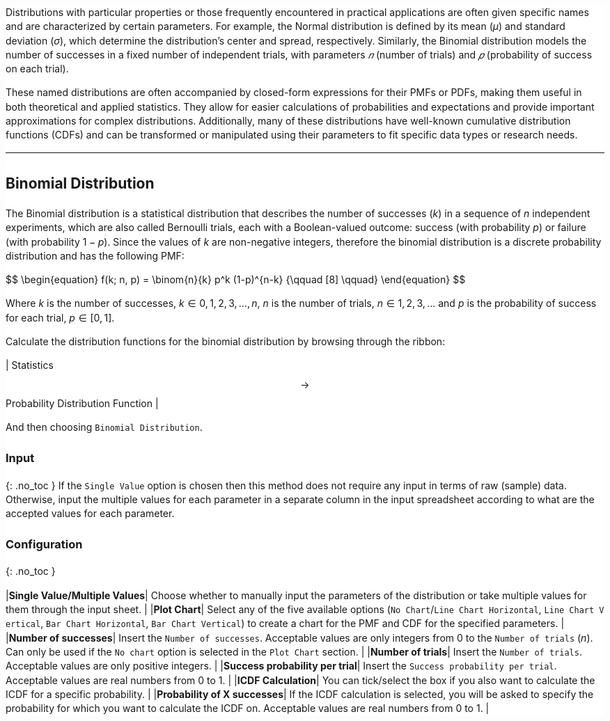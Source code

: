 Distributions with particular properties or those frequently encountered in practical applications are often given specific names and are characterized by certain parameters. For example, the Normal distribution is defined by its mean ($μ$) and standard deviation ($σ$), which determine the distribution’s center and spread, respectively. Similarly, the Binomial distribution models the number of successes in a fixed number of independent trials, with parameters $𝑛$ (number of trials) and $𝑝$ (probability of success on each trial).

These named distributions are often accompanied by closed-form expressions for their PMFs or PDFs, making them useful in both theoretical and applied statistics. They allow for easier calculations of probabilities and expectations and provide important approximations for complex distributions. Additionally, many of these distributions have well-known cumulative distribution functions (CDFs) and can be transformed or manipulated using their parameters to fit specific data types or research needs.

---

## Binomial Distribution 
The Binomial distribution is a statistical distribution that describes the number of successes ($k$) in a sequence of $n$ independent experiments, which are also called Bernoulli trials, each with a Boolean-valued outcome: success (with probability $p$) or failure (with probability $1-p$). Since the values of $k$ are non-negative integers, therefore the binomial distribution is a discrete probability distribution and has the following PMF:

<div id="eq. binomial">
$$
\begin{equation}
f(k; n, p) = \binom{n}{k} p^k (1-p)^{n-k} {\qquad [8] \qquad}
\end{equation}
$$
</div>

Where $k$ is the number of successes, $k∈{0,1,2,3,…,n}$, $n$ is the number of trials, $n∈{1,2,3,…}$ and $p$ is the probability of success for each trial, $p∈[0,1]$.

Calculate the distribution functions for the binomial distribution by browsing through the ribbon: 

| Statistics $$\rightarrow$$ Probability Distribution Function |

And then choosing `Binomial Distribution`.

### Input
{: .no_toc }
If the `Single Value` option is chosen then this method does not require any input in terms of raw (sample) data. Otherwise, input the multiple values for each parameter in a separate column in the input spreadsheet according to what are the accepted values for each parameter.

### Configuration
{: .no_toc }

|**Single Value/Multiple Values**| Choose whether to manually input the parameters of the distribution or take multiple values for them through the input sheet. |
|**Plot Chart**| Select any of the five available options (`No Chart`/`Line Chart Horizontal`, `Line Chart Vertical`, `Bar Chart Horizontal`, `Bar Chart Vertical`) to create a chart for the PMF and CDF for the specified parameters. |
|**Number of successes**| Insert the `Number of successes`. Acceptable values are only integers from 0 to the `Number of trials` ($n$). Can only be used if the `No chart` option is selected in the `Plot Chart` section. |
|**Number of trials**| Insert the `Number of trials`. Acceptable values are only positive integers. |
|**Success probability per trial**| Insert the `Success probability per trial`. Acceptable values are real numbers from 0 to 1. |
|**ICDF Calculation**| You can tick/select the box if you also want to calculate the ICDF for a specific probability. |
|**Probability of X successes**| If the ICDF calculation is selected, you will be asked to specify the probability for which you want to calculate the ICDF on. Acceptable values are real numbers from 0 to 1. |
